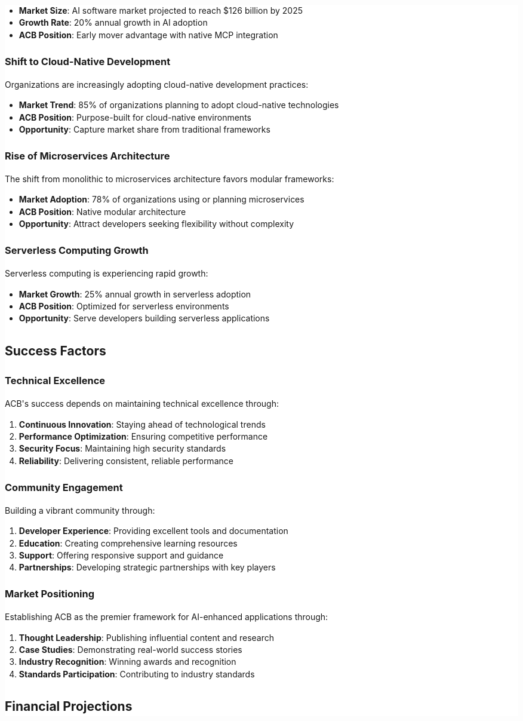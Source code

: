 - **Market Size**: AI software market projected to reach $126 billion by 2025
- **Growth Rate**: 20% annual growth in AI adoption
- **ACB Position**: Early mover advantage with native MCP integration

### Shift to Cloud-Native Development
Organizations are increasingly adopting cloud-native development practices:

- **Market Trend**: 85% of organizations planning to adopt cloud-native technologies
- **ACB Position**: Purpose-built for cloud-native environments
- **Opportunity**: Capture market share from traditional frameworks

### Rise of Microservices Architecture
The shift from monolithic to microservices architecture favors modular frameworks:

- **Market Adoption**: 78% of organizations using or planning microservices
- **ACB Position**: Native modular architecture
- **Opportunity**: Attract developers seeking flexibility without complexity

### Serverless Computing Growth
Serverless computing is experiencing rapid growth:

- **Market Growth**: 25% annual growth in serverless adoption
- **ACB Position**: Optimized for serverless environments
- **Opportunity**: Serve developers building serverless applications

## Success Factors

### Technical Excellence
ACB's success depends on maintaining technical excellence through:

1. **Continuous Innovation**: Staying ahead of technological trends
2. **Performance Optimization**: Ensuring competitive performance
3. **Security Focus**: Maintaining high security standards
4. **Reliability**: Delivering consistent, reliable performance

### Community Engagement
Building a vibrant community through:

1. **Developer Experience**: Providing excellent tools and documentation
2. **Education**: Creating comprehensive learning resources
3. **Support**: Offering responsive support and guidance
4. **Partnerships**: Developing strategic partnerships with key players

### Market Positioning
Establishing ACB as the premier framework for AI-enhanced applications through:

1. **Thought Leadership**: Publishing influential content and research
2. **Case Studies**: Demonstrating real-world success stories
3. **Industry Recognition**: Winning awards and recognition
4. **Standards Participation**: Contributing to industry standards

## Financial Projections
